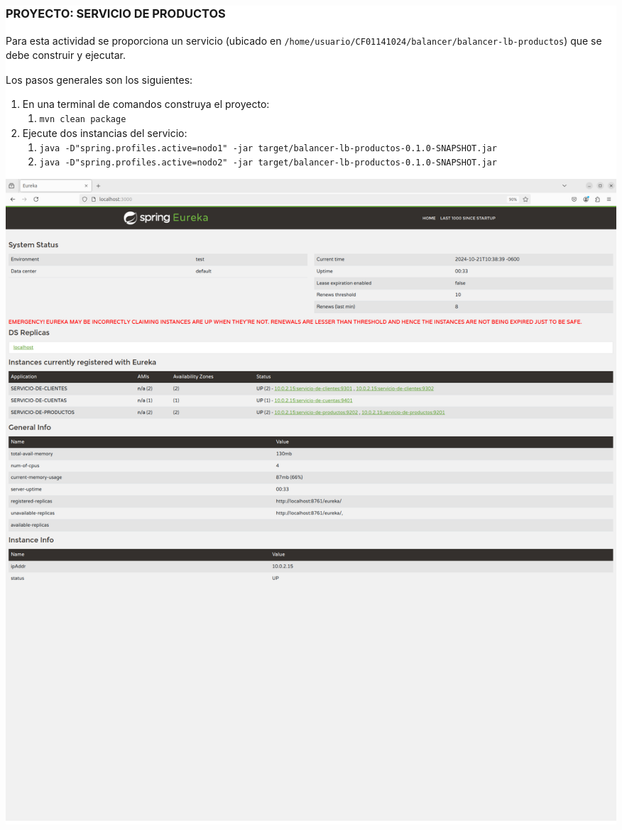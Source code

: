 ### PROYECTO: SERVICIO DE PRODUCTOS

Para esta actividad se proporciona un servicio (ubicado en `/home/usuario/CF01141024/balancer/balancer-lb-productos`) que se debe construir y ejecutar.

Los pasos generales son los siguientes:

1. En una terminal de comandos construya el proyecto:
   1. `mvn clean package`
2. Ejecute dos instancias del servicio:
   1. `java -D"spring.profiles.active=nodo1" -jar target/balancer-lb-productos-0.1.0-SNAPSHOT.jar`
   2. `java -D"spring.profiles.active=nodo2" -jar target/balancer-lb-productos-0.1.0-SNAPSHOT.jar`

![SPRING CLOUD BALANCER: LoadBalancer](mm/BALANCER_EurekaLBServer_Dashboard_Clientes-Cuentas-Productos.png "SPRING CLOUD BALANCER: LoadBalancer")
